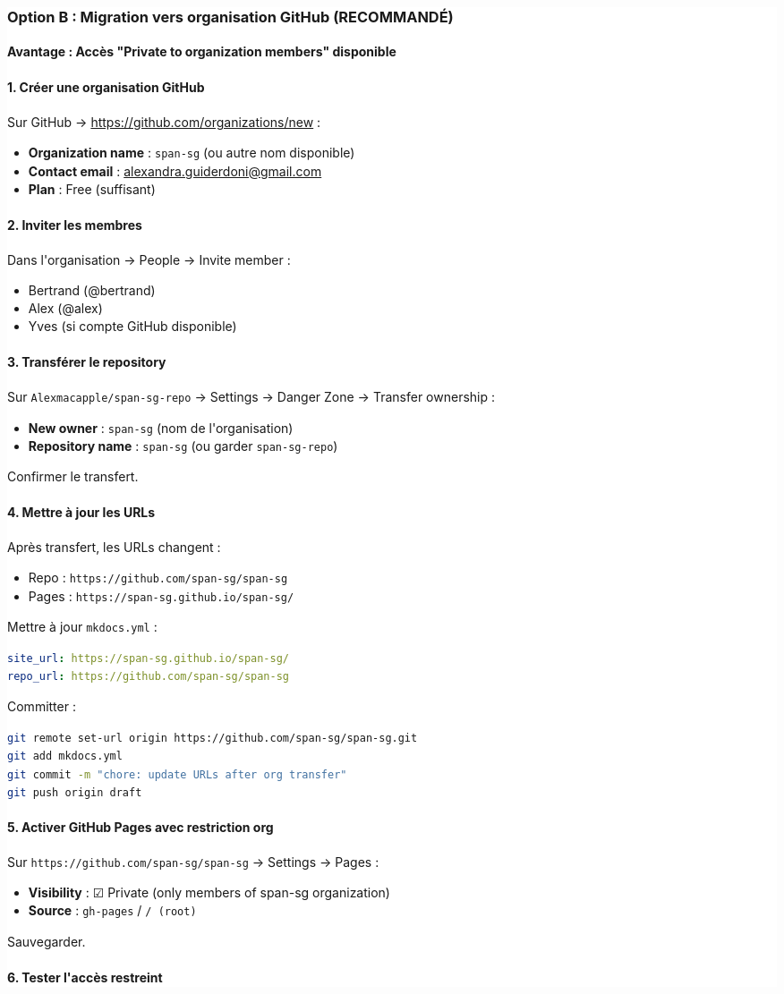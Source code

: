 
### Option B : Migration vers organisation GitHub (RECOMMANDÉ)

**Avantage : Accès "Private to organization members" disponible**

#### 1. Créer une organisation GitHub

Sur GitHub → https://github.com/organizations/new :
- **Organization name** : `span-sg` (ou autre nom disponible)
- **Contact email** : alexandra.guiderdoni@gmail.com
- **Plan** : Free (suffisant)

#### 2. Inviter les membres

Dans l'organisation → People → Invite member :
- Bertrand (@bertrand)
- Alex (@alex)
- Yves (si compte GitHub disponible)

#### 3. Transférer le repository

Sur `Alexmacapple/span-sg-repo` → Settings → Danger Zone → Transfer ownership :
- **New owner** : `span-sg` (nom de l'organisation)
- **Repository name** : `span-sg` (ou garder `span-sg-repo`)

Confirmer le transfert.

#### 4. Mettre à jour les URLs

Après transfert, les URLs changent :
- Repo : `https://github.com/span-sg/span-sg`
- Pages : `https://span-sg.github.io/span-sg/`

Mettre à jour `mkdocs.yml` :
```yaml
site_url: https://span-sg.github.io/span-sg/
repo_url: https://github.com/span-sg/span-sg
```

Committer :
```bash
git remote set-url origin https://github.com/span-sg/span-sg.git
git add mkdocs.yml
git commit -m "chore: update URLs after org transfer"
git push origin draft
```

#### 5. Activer GitHub Pages avec restriction org

Sur `https://github.com/span-sg/span-sg` → Settings → Pages :
- **Visibility** : ☑ Private (only members of span-sg organization)
- **Source** : `gh-pages` / `/ (root)`

Sauvegarder.

#### 6. Tester l'accès restreint
